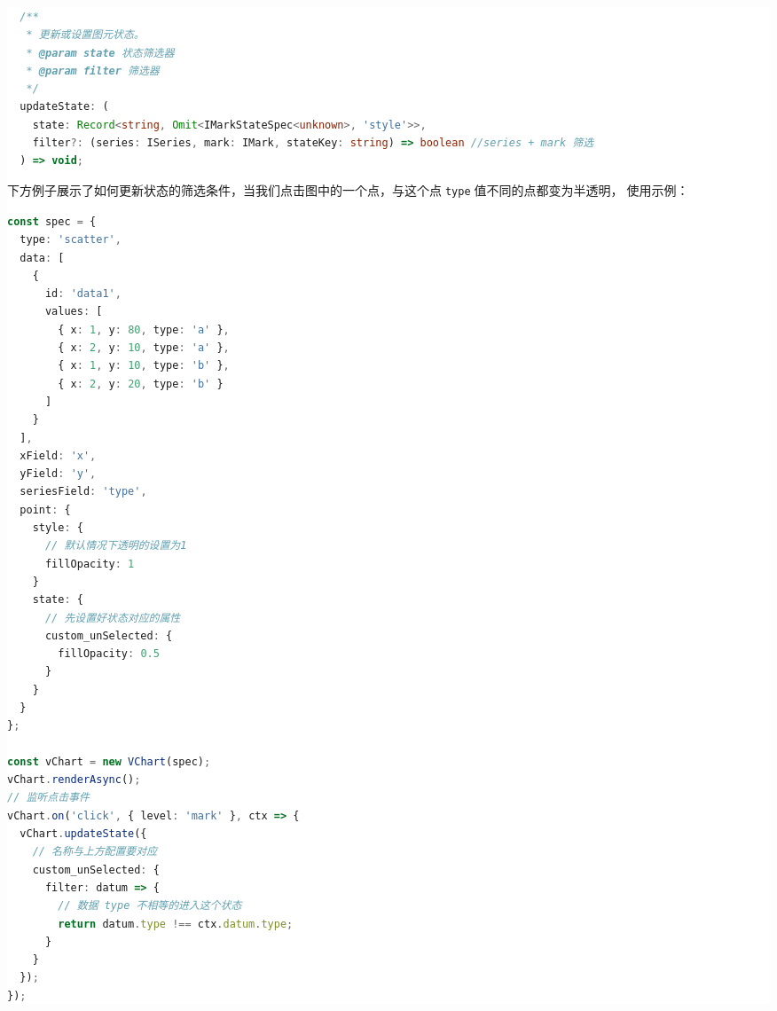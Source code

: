 ```ts
  /**
   * 更新或设置图元状态。
   * @param state 状态筛选器
   * @param filter 筛选器
   */
  updateState: (
    state: Record<string, Omit<IMarkStateSpec<unknown>, 'style'>>,
    filter?: (series: ISeries, mark: IMark, stateKey: string) => boolean //series + mark 筛选
  ) => void;
```

下方例子展示了如何更新状态的筛选条件，当我们点击图中的一个点，与这个点 `type` 值不同的点都变为半透明， 使用示例：

```ts
const spec = {
  type: 'scatter',
  data: [
    {
      id: 'data1',
      values: [
        { x: 1, y: 80, type: 'a' },
        { x: 2, y: 10, type: 'a' },
        { x: 1, y: 10, type: 'b' },
        { x: 2, y: 20, type: 'b' }
      ]
    }
  ],
  xField: 'x',
  yField: 'y',
  seriesField: 'type',
  point: {
    style: {
      // 默认情况下透明的设置为1
      fillOpacity: 1
    }
    state: {
      // 先设置好状态对应的属性
      custom_unSelected: {
        fillOpacity: 0.5
      }
    }
  }
};

const vChart = new VChart(spec);
vChart.renderAsync();
// 监听点击事件
vChart.on('click', { level: 'mark' }, ctx => {
  vChart.updateState({
    // 名称与上方配置要对应
    custom_unSelected: {
      filter: datum => {
        // 数据 type 不相等的进入这个状态
        return datum.type !== ctx.datum.type;
      }
    }
  });
});
```
